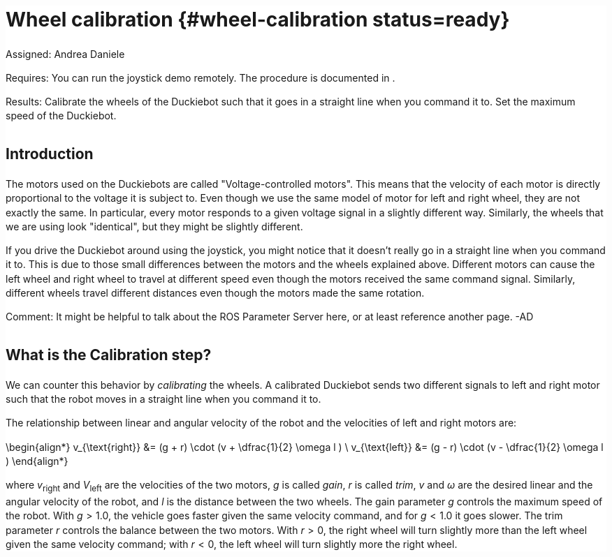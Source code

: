 # Wheel calibration {#wheel-calibration status=ready}

Assigned: Andrea Daniele

<div class='requirements' markdown='1'>

Requires: You can run the joystick demo remotely. The procedure is documented
in [](#rc-launched-remotely).

Results:  Calibrate the wheels of the Duckiebot such that it goes in a straight line
when you command it to. Set the maximum speed of the Duckiebot.

</div>

## Introduction

The motors used on the Duckiebots are called "Voltage-controlled motors".
This means that the velocity of each motor is directly proportional to the
voltage it is subject to. Even though we use the same model of motor for left
and right wheel, they are not exactly the same. In particular, every motor responds
to a given voltage signal in a slightly different way. Similarly, the wheels
that we are using look "identical", but they might be slightly different.

If you drive the Duckiebot around using the joystick, you might notice that
it doesn’t really go in a straight line when you command it to. This is due to
those small differences between the motors and the wheels explained above.
Different motors can cause the left wheel and right wheel to travel at different
speed even though the motors received the same command signal.
Similarly, different wheels travel different distances even though the motors
made the same rotation.

Comment: It might be helpful to talk about the ROS Parameter Server here, or at least
reference another page. -AD


## What is the Calibration step?

We can counter this behavior by *calibrating* the wheels. A calibrated Duckiebot
sends two different signals to left and right motor such that the robot moves in
a straight line when you command it to.

The relationship between linear and angular velocity of the robot and the velocities
of left and right motors are:

\begin{align*}
    v_{\text{right}} &= (g + r) \cdot (v + \dfrac{1}{2} \omega l ) \\
    v_{\text{left}} &= (g - r) \cdot (v - \dfrac{1}{2} \omega l )
\end{align*}

where $v_{\text{right}}$ and $V_{\text{left}}$ are the velocities of the two motors, $g$ is
called *gain*, $r$ is called *trim*, $v$ and $\omega$ are the desired linear
and the angular velocity of the robot, and $l$ is the distance between the two
wheels. The gain parameter $g$ controls the maximum speed of the robot.
With $g > 1.0$, the vehicle goes faster given the same velocity command,
and for $g < 1.0$ it goes slower. The trim parameter $r$ controls the balance
between the two motors. With $r > 0$, the right wheel will turn slightly more
than the left wheel given the same velocity command; with $r < 0$, the left
wheel will turn slightly more the right wheel.

